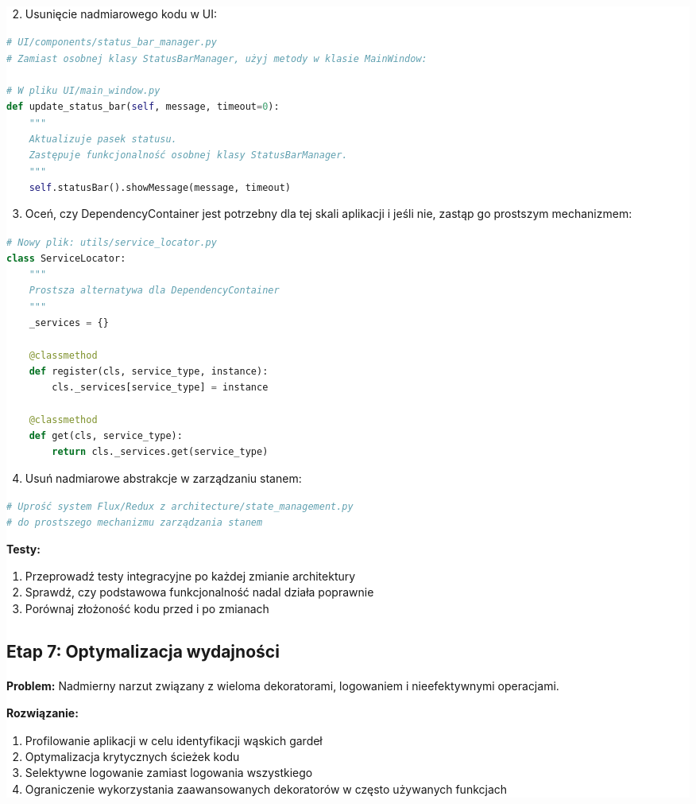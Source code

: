 2. Usunięcie nadmiarowego kodu w UI:

```python
# UI/components/status_bar_manager.py
# Zamiast osobnej klasy StatusBarManager, użyj metody w klasie MainWindow:

# W pliku UI/main_window.py
def update_status_bar(self, message, timeout=0):
    """
    Aktualizuje pasek statusu.
    Zastępuje funkcjonalność osobnej klasy StatusBarManager.
    """
    self.statusBar().showMessage(message, timeout)
```

3. Oceń, czy DependencyContainer jest potrzebny dla tej skali aplikacji i jeśli nie, zastąp go prostszym mechanizmem:

```python
# Nowy plik: utils/service_locator.py
class ServiceLocator:
    """
    Prostsza alternatywa dla DependencyContainer
    """
    _services = {}

    @classmethod
    def register(cls, service_type, instance):
        cls._services[service_type] = instance

    @classmethod
    def get(cls, service_type):
        return cls._services.get(service_type)
```

4. Usuń nadmiarowe abstrakcje w zarządzaniu stanem:

```python
# Uprość system Flux/Redux z architecture/state_management.py
# do prostszego mechanizmu zarządzania stanem
```

**Testy:**

1. Przeprowadź testy integracyjne po każdej zmianie architektury
2. Sprawdź, czy podstawowa funkcjonalność nadal działa poprawnie
3. Porównaj złożoność kodu przed i po zmianach

## Etap 7: Optymalizacja wydajności

**Problem:** Nadmierny narzut związany z wieloma dekoratorami, logowaniem i nieefektywnymi operacjami.

**Rozwiązanie:**

1. Profilowanie aplikacji w celu identyfikacji wąskich gardeł
2. Optymalizacja krytycznych ścieżek kodu
3. Selektywne logowanie zamiast logowania wszystkiego
4. Ograniczenie wykorzystania zaawansowanych dekoratorów w często używanych funkcjach
